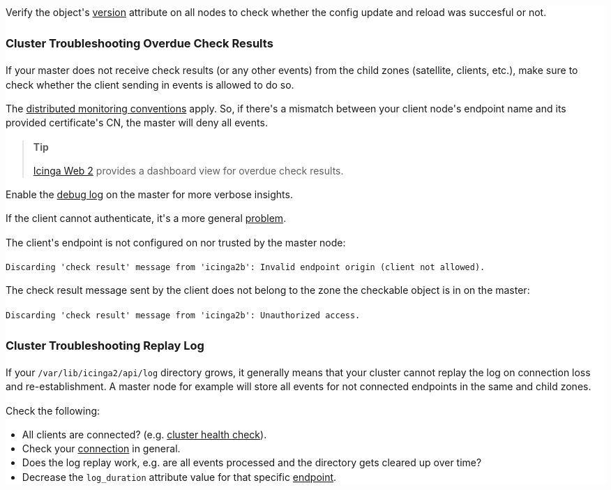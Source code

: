 Verify the object's [version](09-object-types.md#object-types) attribute on all nodes to
check whether the config update and reload was succesful or not.

### Cluster Troubleshooting Overdue Check Results <a id="troubleshooting-cluster-check-results"></a>

If your master does not receive check results (or any other events) from the child zones
(satellite, clients, etc.), make sure to check whether the client sending in events
is allowed to do so.

The [distributed monitoring conventions](06-distributed-monitoring.md#distributed-monitoring-conventions)
apply. So, if there's a mismatch between your client node's endpoint name and its provided
certificate's CN, the master will deny all events.

> **Tip**
>
> [Icinga Web 2](02-getting-started.md#setting-up-icingaweb2) provides a dashboard view
> for overdue check results.

Enable the [debug log](15-troubleshooting.md#troubleshooting-enable-debug-output) on the master
for more verbose insights.

If the client cannot authenticate, it's a more general [problem](15-troubleshooting.md#troubleshooting-cluster-unauthenticated-clients).

The client's endpoint is not configured on nor trusted by the master node:

    Discarding 'check result' message from 'icinga2b': Invalid endpoint origin (client not allowed).

The check result message sent by the client does not belong to the zone the checkable object is
in on the master:

    Discarding 'check result' message from 'icinga2b': Unauthorized access.


### Cluster Troubleshooting Replay Log <a id="troubleshooting-cluster-replay-log"></a>

If your `/var/lib/icinga2/api/log` directory grows, it generally means that your cluster
cannot replay the log on connection loss and re-establishment. A master node for example
will store all events for not connected endpoints in the same and child zones.

Check the following:

* All clients are connected? (e.g. [cluster health check](06-distributed-monitoring.md#distributed-monitoring-health-checks)).
* Check your [connection](15-troubleshooting.md#troubleshooting-cluster-connection-errors) in general.
* Does the log replay work, e.g. are all events processed and the directory gets cleared up over time?
* Decrease the `log_duration` attribute value for that specific [endpoint](09-object-types.md#objecttype-endpoint).
